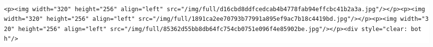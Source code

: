     <p><img width="320" height="256" align="left" src="/img/full/d16cbd8ddfcedcab4b4778fab94effcbc41b2a3a.jpg"/></p><p><img width="320" height="256" align="left" src="/img/full/1891ca2ee70793b77991a895ef9ac7b18c4419bd.jpg"/></p><p><img width="320" height="256" align="left" src="/img/full/85362d55bb8db64fc754cb0751e096f4e85902be.jpg"/></p><div style="clear: both"/>

